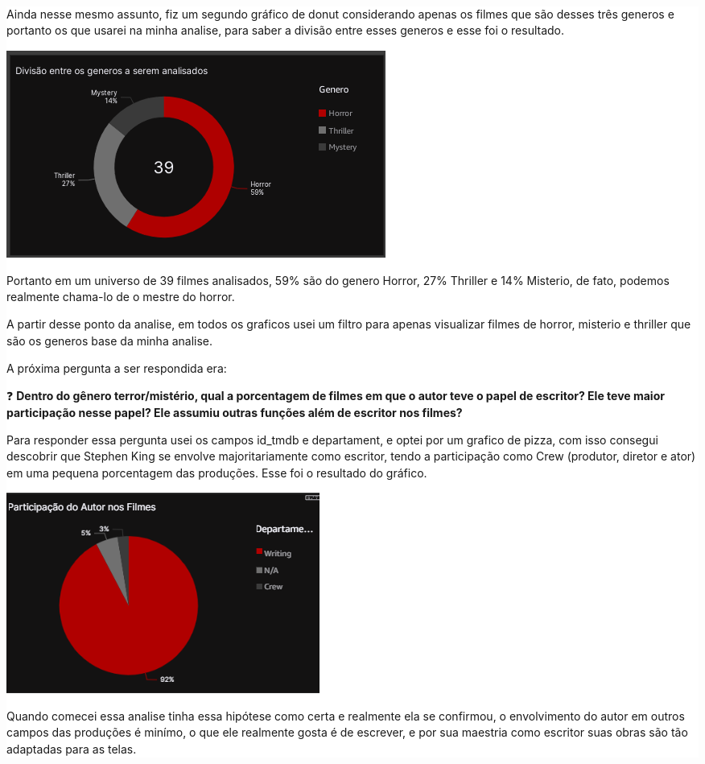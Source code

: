Ainda nesse mesmo assunto, fiz um segundo gráfico de donut considerando apenas os filmes que são desses três generos e portanto os que usarei na minha analise, para saber a divisão entre esses generos e esse foi o resultado.

![analise2](../Evidencias/grafico2.png)

Portanto em um universo de 39 filmes analisados, 59% são do genero Horror, 27% Thriller e 14% Misterio, de fato, podemos realmente chama-lo de o mestre do horror.

A partir desse ponto da analise, em todos os graficos usei um filtro para apenas visualizar filmes de horror, misterio e thriller que são os generos base da minha analise.

A próxima pergunta a ser respondida era: 

❓ **Dentro do gênero terror/mistério, qual a porcentagem de filmes em que o autor teve o papel de escritor? Ele teve maior participação nesse papel? Ele assumiu outras funções além de escritor nos filmes?**  

Para responder essa pergunta usei os campos id_tmdb e departament, e optei por um grafico de pizza, com isso consegui descobrir que Stephen King se envolve majoritariamente como escritor, tendo a participação como Crew (produtor, diretor e ator) em uma pequena porcentagem das produções. Esse foi o resultado do gráfico.

![analise3](../Evidencias/grafico3.png)

Quando comecei essa analise tinha essa hipótese como certa e realmente ela se confirmou, o envolvimento do autor em outros campos das produções é minímo, o que ele realmente gosta é de escrever, e por sua maestria como escritor suas obras são tão adaptadas para as telas.
